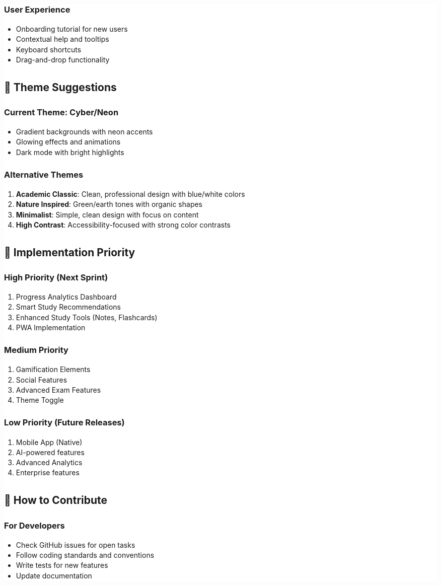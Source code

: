### User Experience
- Onboarding tutorial for new users
- Contextual help and tooltips
- Keyboard shortcuts
- Drag-and-drop functionality

## 🎨 Theme Suggestions

### Current Theme: Cyber/Neon
- Gradient backgrounds with neon accents
- Glowing effects and animations
- Dark mode with bright highlights

### Alternative Themes
1. **Academic Classic**: Clean, professional design with blue/white colors
2. **Nature Inspired**: Green/earth tones with organic shapes
3. **Minimalist**: Simple, clean design with focus on content
4. **High Contrast**: Accessibility-focused with strong color contrasts

## 🚀 Implementation Priority

### High Priority (Next Sprint)
1. Progress Analytics Dashboard
2. Smart Study Recommendations
3. Enhanced Study Tools (Notes, Flashcards)
4. PWA Implementation

### Medium Priority
1. Gamification Elements
2. Social Features
3. Advanced Exam Features
4. Theme Toggle

### Low Priority (Future Releases)
1. Mobile App (Native)
2. AI-powered features
3. Advanced Analytics
4. Enterprise features

## 🤝 How to Contribute

### For Developers
- Check GitHub issues for open tasks
- Follow coding standards and conventions
- Write tests for new features
- Update documentation
